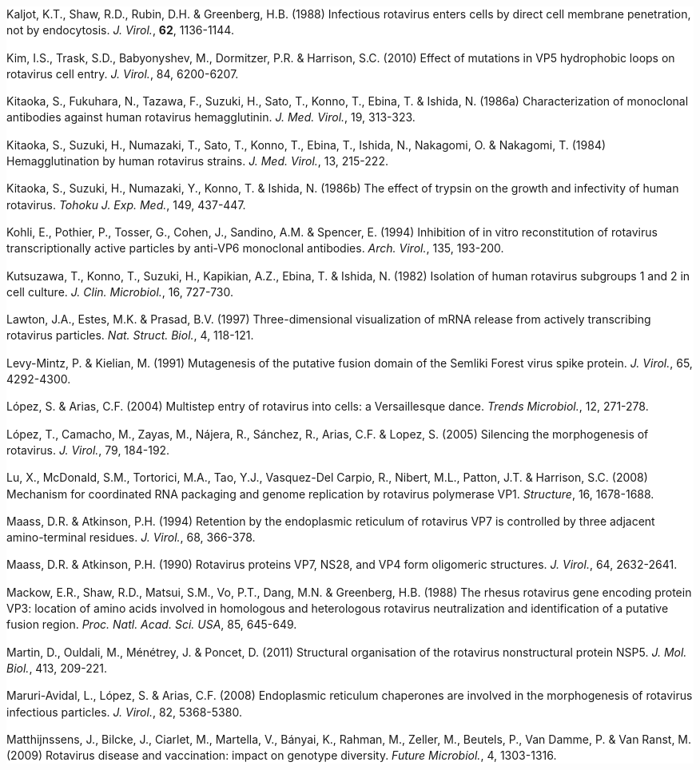 Kaljot, K.T., Shaw, R.D., Rubin, D.H. & Greenberg, H.B. (1988) Infectious rotavirus enters cells by direct cell membrane penetration, not by endocytosis. *J. Virol.*, **62**, 1136-1144.

Kim, I.S., Trask, S.D., Babyonyshev, M., Dormitzer, P.R. & Harrison, S.C. (2010) Effect of mutations in VP5 hydrophobic loops on rotavirus cell entry. *J. Virol.*, 84, 6200-6207.

Kitaoka, S., Fukuhara, N., Tazawa, F., Suzuki, H., Sato, T., Konno, T., Ebina, T. & Ishida, N. (1986a) Characterization of monoclonal antibodies against human rotavirus hemagglutinin. *J. Med. Virol.*, 19, 313-323.

Kitaoka, S., Suzuki, H., Numazaki, T., Sato, T., Konno, T., Ebina, T., Ishida, N., Nakagomi, O. & Nakagomi, T. (1984) Hemagglutination by human rotavirus strains. *J. Med. Virol.*, 13, 215-222.

Kitaoka, S., Suzuki, H., Numazaki, Y., Konno, T. & Ishida, N. (1986b) The effect of trypsin on the growth and infectivity of human rotavirus. *Tohoku J. Exp. Med.*, 149, 437-447.

Kohli, E., Pothier, P., Tosser, G., Cohen, J., Sandino, A.M. & Spencer, E. (1994) Inhibition of in vitro reconstitution of rotavirus transcriptionally active particles by anti-VP6 monoclonal antibodies. *Arch. Virol.*, 135, 193-200.

Kutsuzawa, T., Konno, T., Suzuki, H., Kapikian, A.Z., Ebina, T. & Ishida, N. (1982) Isolation of human rotavirus subgroups 1 and 2 in cell culture. *J. Clin. Microbiol.*, 16, 727-730.

Lawton, J.A., Estes, M.K. & Prasad, B.V. (1997) Three-dimensional visualization of mRNA release from actively transcribing rotavirus particles. *Nat. Struct. Biol.*, 4, 118-121.

Levy-Mintz, P. & Kielian, M. (1991) Mutagenesis of the putative fusion domain of the Semliki Forest virus spike protein. *J. Virol.*, 65, 4292-4300.

López, S. & Arias, C.F. (2004) Multistep entry of rotavirus into cells: a Versaillesque dance. *Trends Microbiol.*, 12, 271-278.

López, T., Camacho, M., Zayas, M., Nájera, R., Sánchez, R., Arias, C.F. & Lopez, S. (2005) Silencing the morphogenesis of rotavirus. *J. Virol.*, 79, 184-192.

Lu, X., McDonald, S.M., Tortorici, M.A., Tao, Y.J., Vasquez-Del Carpio, R., Nibert, M.L., Patton, J.T. & Harrison, S.C. (2008) Mechanism for coordinated RNA packaging and genome replication by rotavirus polymerase VP1. *Structure*, 16, 1678-1688.

Maass, D.R. & Atkinson, P.H. (1994) Retention by the endoplasmic reticulum of rotavirus VP7 is controlled by three adjacent amino-terminal residues. *J. Virol.*, 68, 366-378.

Maass, D.R. & Atkinson, P.H. (1990) Rotavirus proteins VP7, NS28, and VP4 form oligomeric structures. *J. Virol.*, 64, 2632-2641.

Mackow, E.R., Shaw, R.D., Matsui, S.M., Vo, P.T., Dang, M.N. & Greenberg, H.B. (1988) The rhesus rotavirus gene encoding protein VP3: location of amino acids involved in homologous and heterologous rotavirus neutralization and identification of a putative fusion region. *Proc. Natl. Acad. Sci. USA*, 85, 645-649.

Martin, D., Ouldali, M., Ménétrey, J. & Poncet, D. (2011) Structural organisation of the rotavirus nonstructural protein NSP5. *J. Mol. Biol.*, 413, 209-221.

Maruri-Avidal, L., López, S. & Arias, C.F. (2008) Endoplasmic reticulum chaperones are involved in the morphogenesis of rotavirus infectious particles. *J. Virol.*, 82, 5368-5380.

Matthijnssens, J., Bilcke, J., Ciarlet, M., Martella, V., Bányai, K., Rahman, M., Zeller, M., Beutels, P., Van Damme, P. & Van Ranst, M. (2009) Rotavirus disease and vaccination: impact on genotype diversity. *Future Microbiol.*, 4, 1303-1316.
